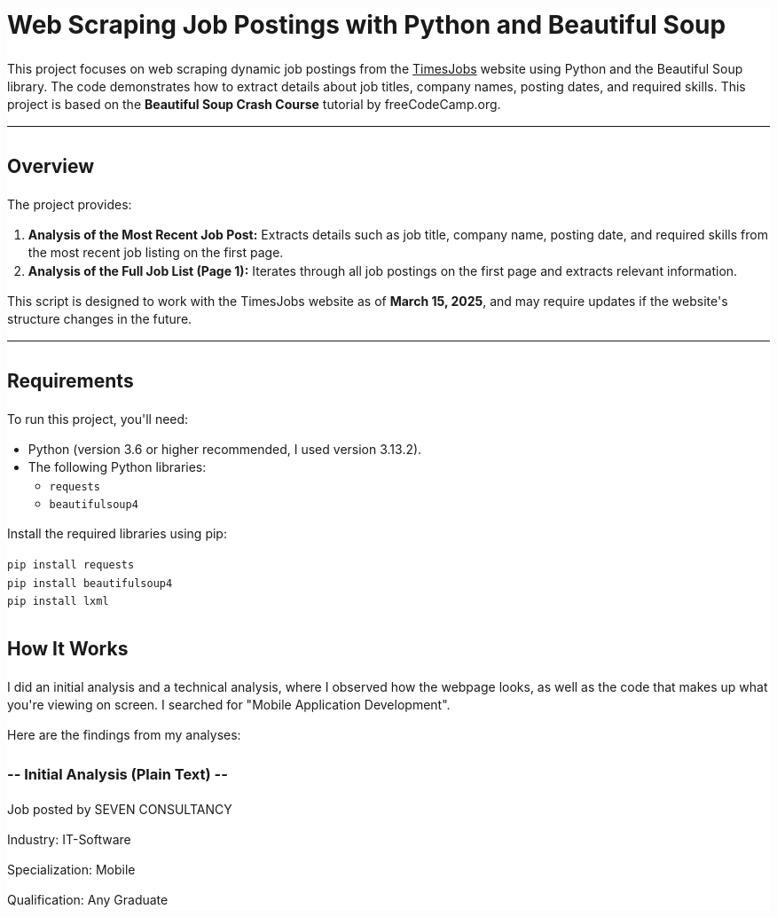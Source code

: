 # Web Scraping Job Postings with Python and Beautiful Soup

This project focuses on web scraping dynamic job postings from the [TimesJobs](https://www.timesjobs.com/) website using Python and the Beautiful Soup library. The code demonstrates how to extract details about job titles, company names, posting dates, and required skills. This project is based on the **Beautiful Soup Crash Course** tutorial by freeCodeCamp.org.

---

## Overview

The project provides:
1. **Analysis of the Most Recent Job Post:** Extracts details such as job title, company name, posting date, and required skills from the most recent job listing on the first page.
2. **Analysis of the Full Job List (Page 1):** Iterates through all job postings on the first page and extracts relevant information.

This script is designed to work with the TimesJobs website as of **March 15, 2025**, and may require updates if the website's structure changes in the future.

---

## Requirements

To run this project, you'll need:
- Python (version 3.6 or higher recommended, I used version 3.13.2).
- The following Python libraries:
  - `requests`
  - `beautifulsoup4`

Install the required libraries using pip:

```bash
pip install requests
pip install beautifulsoup4
pip install lxml
```

## How It Works

I did an initial analysis and a technical analysis, where I observed how the webpage looks, as well as the code that makes up what you're viewing on screen. I searched for "Mobile Application Development".

Here are the findings from my analyses:
### -- Initial Analysis (Plain Text) --
Job posted by SEVEN CONSULTANCY

Industry: IT-Software

Specialization: Mobile

Qualification: Any Graduate
